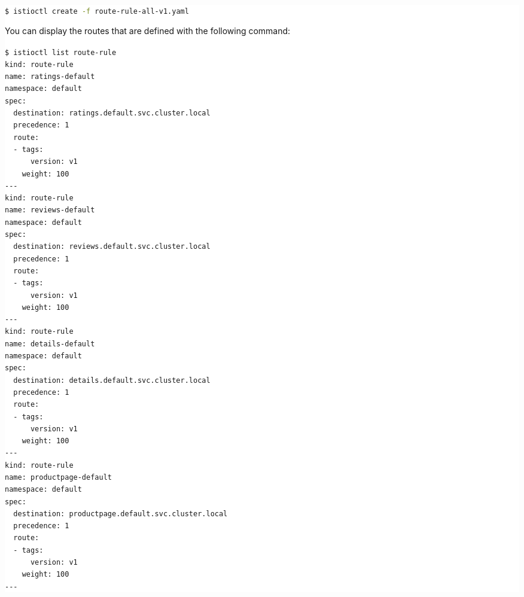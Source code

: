    ```bash
   $ istioctl create -f route-rule-all-v1.yaml
   ```

   You can display the routes that are defined with the following command:

   ```bash
   $ istioctl list route-rule
   kind: route-rule
   name: ratings-default
   namespace: default
   spec:
     destination: ratings.default.svc.cluster.local
     precedence: 1
     route:
     - tags:
         version: v1
       weight: 100
   ---
   kind: route-rule
   name: reviews-default
   namespace: default
   spec:
     destination: reviews.default.svc.cluster.local
     precedence: 1
     route:
     - tags:
         version: v1
       weight: 100
   ---
   kind: route-rule
   name: details-default
   namespace: default
   spec:
     destination: details.default.svc.cluster.local
     precedence: 1
     route:
     - tags:
         version: v1
       weight: 100
   ---
   kind: route-rule
   name: productpage-default
   namespace: default
   spec:
     destination: productpage.default.svc.cluster.local
     precedence: 1
     route:
     - tags:
         version: v1
       weight: 100
   ---
   ```

